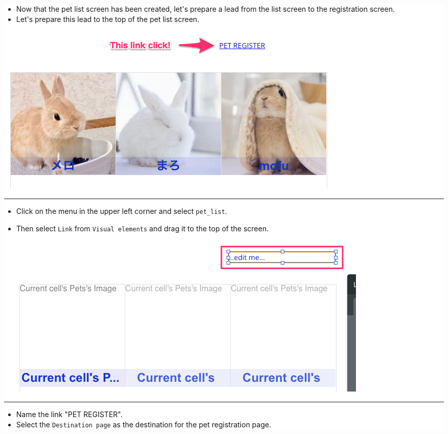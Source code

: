 - Now that the pet list screen has been created, let's prepare a lead from the list screen to the registration screen.
- Let's prepare this lead to the top of the pet list screen.

![w:800px](images/2022-11-12-21-49-31.png)

---

* Click on the menu in the upper left corner and select `pet_list`.
- Then select `Link` from `Visual elements` and drag it to the top of the screen.

![w:800px](images/2022-11-12-21-43-46.png)

---

- Name the link "PET REGISTER".
- Select the `Destination page` as the destination for the pet registration page.
